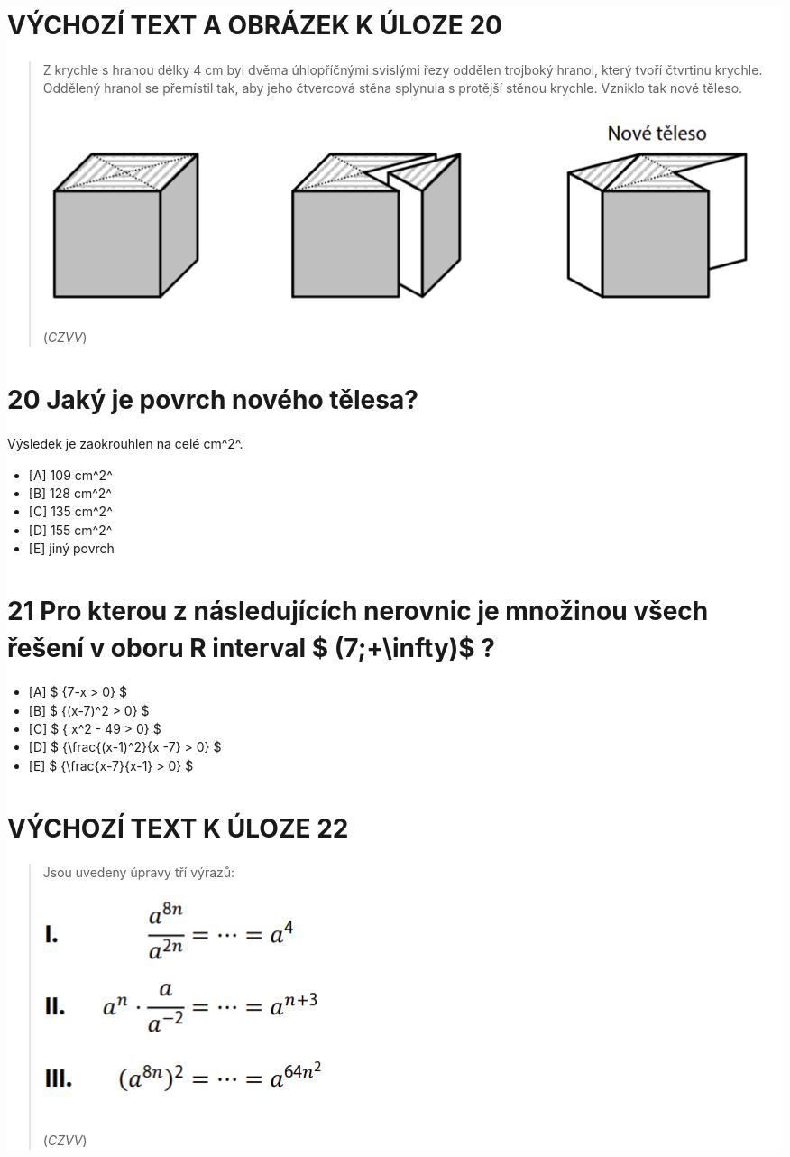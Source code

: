 VÝCHOZÍ TEXT A OBRÁZEK K ÚLOZE 20 
===

> Z krychle s hranou délky 4 cm byl dvěma úhlopříčnými svislými řezy oddělen trojboký hranol, který tvoří čtvrtinu krychle. Oddělený hranol se přemístil tak, aby jeho čtvercová stěna splynula s protější stěnou krychle. Vzniklo tak nové těleso. 
> 
> ![alt text](image-6.png)
> 
> (*CZVV*) 

# 20 Jaký je povrch nového tělesa?  
Výsledek je zaokrouhlen na celé cm^2^. 
- [A] 109 cm^2^ 
- [B] 128 cm^2^ 
- [C] 135 cm^2^ 
- [D] 155 cm^2^ 
- [E] jiný povrch 
 
 
 
# 21 Pro kterou z následujících nerovnic je množinou všech řešení v oboru R interval $ (7;+\infty)$ ? 

- [A] $ {7-x > 0} $
- [B] $ {(x-7)^2 > 0} $
- [C] $ { x^2 - 49 > 0} $
- [D] $ {\frac{(x-1)^2}{x -7} > 0} $
- [E] $ {\frac{x-7}{x-1} > 0} $
 
VÝCHOZÍ TEXT K ÚLOZE 22 
===

> Jsou uvedeny úpravy tří výrazů: 
> 
> ![alt text](image-7.png)
>  
> (*CZVV*) 